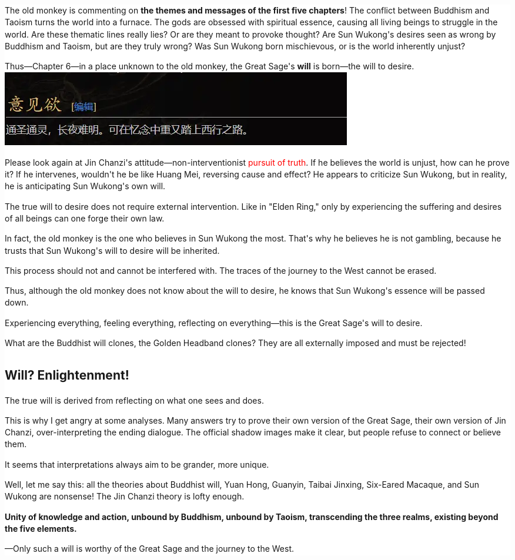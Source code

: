 The old monkey is commenting on **the themes and messages of the first five chapters**! The conflict between Buddhism and Taoism turns the world into a furnace. The gods are obsessed with spiritual essence, causing all living beings to struggle in the world. Are these thematic lines really lies? Or are they meant to provoke thought? Are Sun Wukong's desires seen as wrong by Buddhism and Taoism, but are they truly wrong? Was Sun Wukong born mischievous, or is the world inherently unjust?

Thus—Chapter 6—in a place unknown to the old monkey, the Great Sage's **will** is born—the will to desire.
![Will to Desire](/img/黑神话悟空.zh-cn-20240907193950443.webp)

Please look again at Jin Chanzi's attitude—non-interventionist <font color="#ff0000">pursuit of truth</font>. If he believes the world is unjust, how can he prove it? If he intervenes, wouldn't he be like Huang Mei, reversing cause and effect? He appears to criticize Sun Wukong, but in reality, he is anticipating Sun Wukong's own will.

The true will to desire does not require external intervention. Like in "Elden Ring," only by experiencing the suffering and desires of all beings can one forge their own law.

In fact, the old monkey is the one who believes in Sun Wukong the most. That's why he believes he is not gambling, because he trusts that Sun Wukong's will to desire will be inherited.

This process should not and cannot be interfered with. The traces of the journey to the West cannot be erased.

Thus, although the old monkey does not know about the will to desire, he knows that Sun Wukong's essence will be passed down.

Experiencing everything, feeling everything, reflecting on everything—this is the Great Sage's will to desire.

What are the Buddhist will clones, the Golden Headband clones? They are all externally imposed and must be rejected!

## Will? Enlightenment!

The true will is derived from reflecting on what one sees and does.

This is why I get angry at some analyses. Many answers try to prove their own version of the Great Sage, their own version of Jin Chanzi, over-interpreting the ending dialogue. The official shadow images make it clear, but people refuse to connect or believe them.

It seems that interpretations always aim to be grander, more unique.

Well, let me say this: all the theories about Buddhist will, Yuan Hong, Guanyin, Taibai Jinxing, Six-Eared Macaque, and Sun Wukong are nonsense! The Jin Chanzi theory is lofty enough.

**Unity of knowledge and action, unbound by Buddhism, unbound by Taoism, transcending the three realms, existing beyond the five elements.**

—Only such a will is worthy of the Great Sage and the journey to the West.
